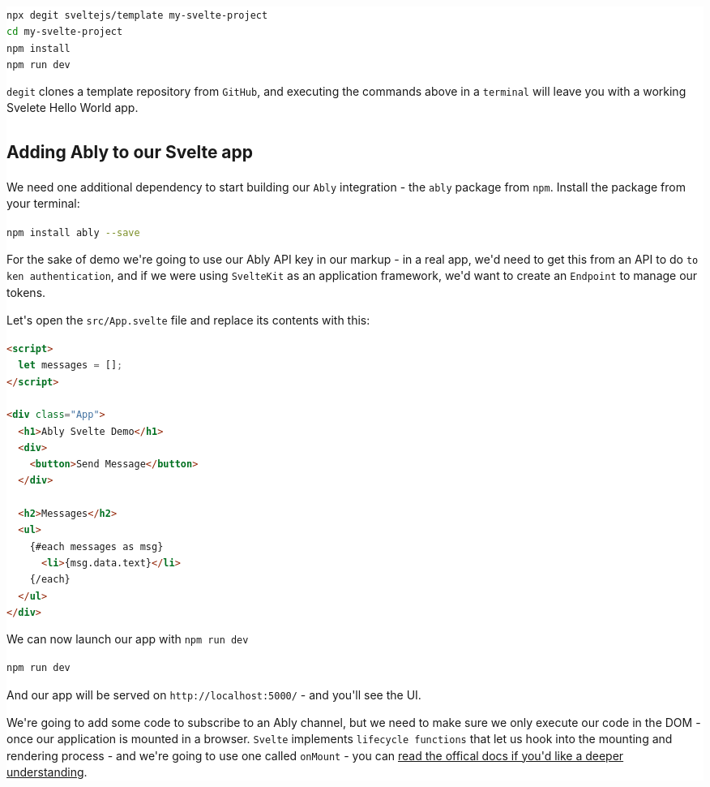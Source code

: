 ```bash
npx degit sveltejs/template my-svelte-project
cd my-svelte-project
npm install
npm run dev
```

`degit` clones a template repository from `GitHub`, and executing the commands above in a `terminal` will leave you with a working Svelete Hello World app.

## Adding Ably to our Svelte app

We need one additional dependency to start building our `Ably` integration - the `ably` package from `npm`. Install the package from your terminal:

```bash
npm install ably --save
```

For the sake of demo we're going to use our Ably API key in our markup - in a real app, we'd need to get this from an API to do `token authentication`, and if we were using `SvelteKit` as an application framework, we'd want to create an `Endpoint` to manage our tokens.

Let's open the `src/App.svelte` file and replace its contents with this:

```html
<script>    
  let messages = [];
</script>

<div class="App">
  <h1>Ably Svelte Demo</h1>
  <div>
    <button>Send Message</button>
  </div>

  <h2>Messages</h2>
  <ul>
    {#each messages as msg}
      <li>{msg.data.text}</li>
    {/each}
  </ul>
</div>

```

We can now launch our app with `npm run dev`

```bash
npm run dev
```

And our app will be served on `http://localhost:5000/` - and you'll see the UI.

We're going to add some code to subscribe to an Ably channel, but we need to make sure we only execute our code in the DOM - once our application is mounted in a browser. `Svelte` implements `lifecycle functions` that let us hook into the mounting and rendering process - and we're going to use one called `onMount` - you can [read the offical docs if you'd like a deeper understanding](https://svelte.dev/docs#run-time-svelte-onmount).
